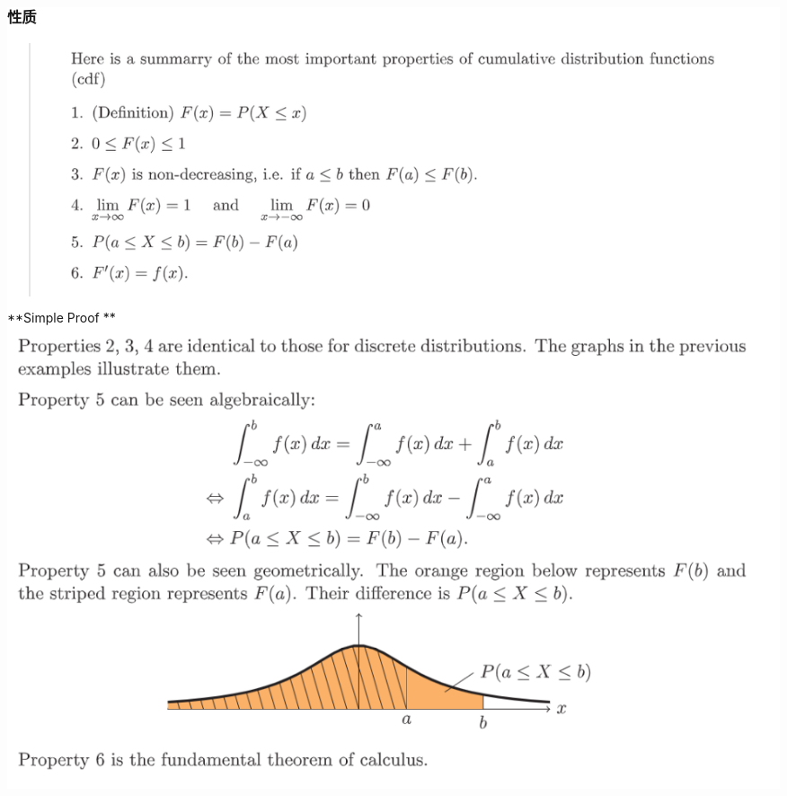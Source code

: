 

### 性质
> ![image.png](./连续型随机变量.assets/20231011_2018353216.png)

**Simple Proof **![image.png](./连续型随机变量.assets/20231011_2018374185.png)